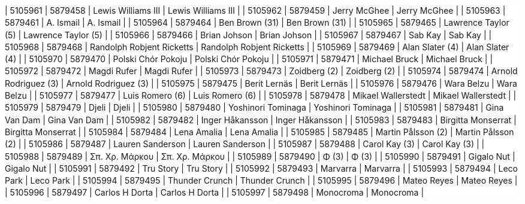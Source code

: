 | 5105961 | 5879458 | Lewis Williams III | Lewis Williams III |
| 5105962 | 5879459 | Jerry McGhee | Jerry McGhee |
| 5105963 | 5879461 | A. Ismail | A. Ismail |
| 5105964 | 5879464 | Ben Brown (31) | Ben Brown (31) |
| 5105965 | 5879465 | Lawrence Taylor (5) | Lawrence Taylor (5) |
| 5105966 | 5879466 | Brian Johson | Brian Johson |
| 5105967 | 5879467 | Sab Kay | Sab Kay |
| 5105968 | 5879468 | Randolph Robjent Ricketts | Randolph Robjent Ricketts |
| 5105969 | 5879469 | Alan Slater (4) | Alan Slater (4) |
| 5105970 | 5879470 | Polski Chór Pokoju | Polski Chór Pokoju |
| 5105971 | 5879471 | Michael Bruck | Michael Bruck |
| 5105972 | 5879472 | Magdi Rufer | Magdi Rufer |
| 5105973 | 5879473 | Zoidberg (2) | Zoidberg (2) |
| 5105974 | 5879474 | Arnold Rodriguez (3) | Arnold Rodriguez (3) |
| 5105975 | 5879475 | Berit Lernäs | Berit Lernäs |
| 5105976 | 5879476 | Wara Belzu | Wara Belzu |
| 5105977 | 5879477 | Luis Romero (6) | Luis Romero (6) |
| 5105978 | 5879478 | Mikael Wallerstedt | Mikael Wallerstedt |
| 5105979 | 5879479 | Djeli | Djeli |
| 5105980 | 5879480 | Yoshinori Tominaga | Yoshinori Tominaga |
| 5105981 | 5879481 | Gina Van Dam | Gina Van Dam |
| 5105982 | 5879482 | Inger Håkansson | Inger Håkansson |
| 5105983 | 5879483 | Birgitta Monserrat | Birgitta Monserrat |
| 5105984 | 5879484 | Lena Amalia | Lena Amalia |
| 5105985 | 5879485 | Martin Pålsson (2) | Martin Pålsson (2) |
| 5105986 | 5879487 | Lauren Sanderson | Lauren Sanderson |
| 5105987 | 5879488 | Carol Kay (3) | Carol Kay (3) |
| 5105988 | 5879489 | Σπ. Χρ. Μάρκου | Σπ. Χρ. Μάρκου |
| 5105989 | 5879490 | Φ (3) | Φ (3) |
| 5105990 | 5879491 | Gigalo Nut | Gigalo Nut |
| 5105991 | 5879492 | Tru Story | Tru Story |
| 5105992 | 5879493 | Marvarra | Marvarra |
| 5105993 | 5879494 | Leco Park | Leco Park |
| 5105994 | 5879495 | Thunder Crunch | Thunder Crunch |
| 5105995 | 5879496 | Mateo Reyes | Mateo Reyes |
| 5105996 | 5879497 | Carlos H Dorta | Carlos H Dorta |
| 5105997 | 5879498 | Monocroma | Monocroma |